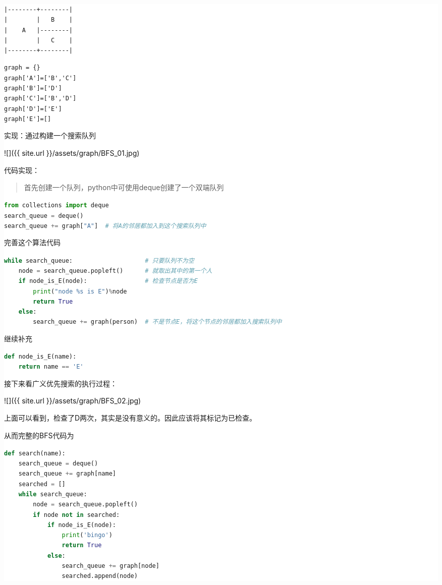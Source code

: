 	|--------+--------|
	|        |   B    |
	|    A   |--------|
	|        |   C    |
	|--------+--------|

~~~~~~~~~
graph = {}
graph['A']=['B','C']
graph['B']=['D']
graph['C']=['B','D']
graph['D']=['E']
graph['E']=[]
~~~~~~~~~

实现：通过构建一个搜索队列

![]({{ site.url }}/assets/graph/BFS_01.jpg)

代码实现：

> 首先创建一个队列，python中可使用deque创建了一个双端队列

~~~ python
from collections import deque
search_queue = deque()
search_queue += graph["A"]  # 将A的邻居都加入到这个搜索队列中
~~~

完善这个算法代码

~~~ python
while search_queue:                    # 只要队列不为空
	node = search_queue.popleft()      # 就取出其中的第一个人
	if node_is_E(node):                # 检查节点是否为E
		print("node %s is E")%node
		return True
	else:
		search_queue += graph(person)  # 不是节点E，将这个节点的邻居都加入搜索队列中
~~~

继续补充

~~~ python
def node_is_E(name):
	return name == 'E'
~~~

接下来看广义优先搜索的执行过程：

![]({{ site.url }}/assets/graph/BFS_02.jpg)

上面可以看到，检查了D两次，其实是没有意义的。因此应该将其标记为已检查。

从而完整的BFS代码为

~~~ python 
def search(name):
	search_queue = deque()
	search_queue += graph[name]
	searched = []
	while search_queue:
		node = search_queue.popleft()
		if node not in searched:
			if node_is_E(node):
				print('bingo')
				return True
			else:
				search_queue += graph[node]
				searched.append(node)
~~~

[^1]: 参考文献.
